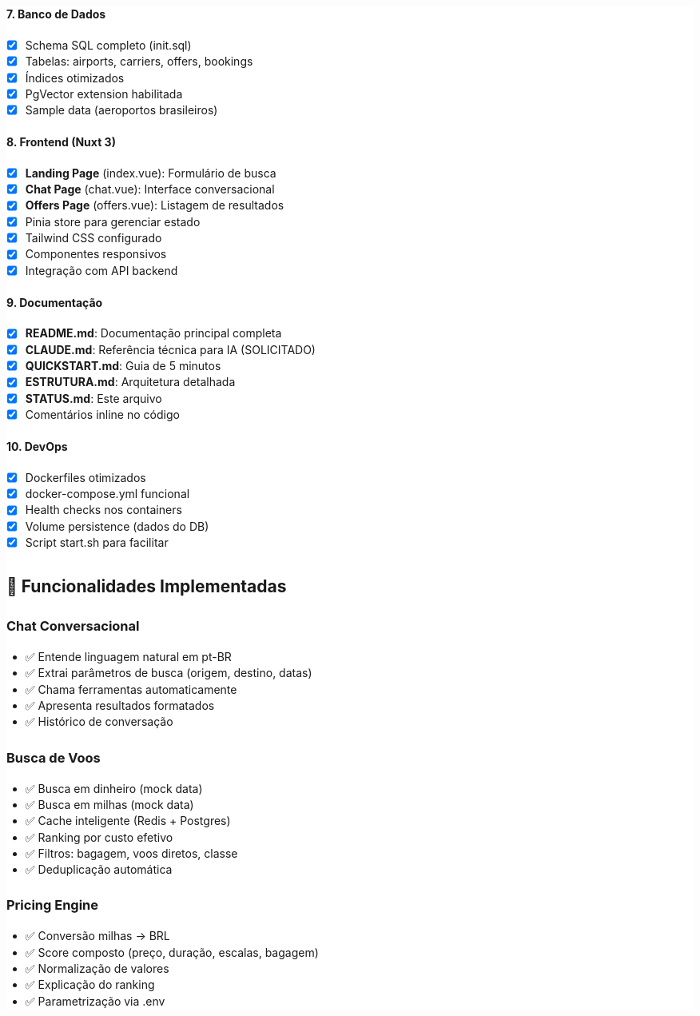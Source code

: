 #### 7. Banco de Dados
- [x] Schema SQL completo (init.sql)
- [x] Tabelas: airports, carriers, offers, bookings
- [x] Índices otimizados
- [x] PgVector extension habilitada
- [x] Sample data (aeroportos brasileiros)

#### 8. Frontend (Nuxt 3)
- [x] **Landing Page** (index.vue): Formulário de busca
- [x] **Chat Page** (chat.vue): Interface conversacional
- [x] **Offers Page** (offers.vue): Listagem de resultados
- [x] Pinia store para gerenciar estado
- [x] Tailwind CSS configurado
- [x] Componentes responsivos
- [x] Integração com API backend

#### 9. Documentação
- [x] **README.md**: Documentação principal completa
- [x] **CLAUDE.md**: Referência técnica para IA (SOLICITADO)
- [x] **QUICKSTART.md**: Guia de 5 minutos
- [x] **ESTRUTURA.md**: Arquitetura detalhada
- [x] **STATUS.md**: Este arquivo
- [x] Comentários inline no código

#### 10. DevOps
- [x] Dockerfiles otimizados
- [x] docker-compose.yml funcional
- [x] Health checks nos containers
- [x] Volume persistence (dados do DB)
- [x] Script start.sh para facilitar

## 🎯 Funcionalidades Implementadas

### Chat Conversacional
- ✅ Entende linguagem natural em pt-BR
- ✅ Extrai parâmetros de busca (origem, destino, datas)
- ✅ Chama ferramentas automaticamente
- ✅ Apresenta resultados formatados
- ✅ Histórico de conversação

### Busca de Voos
- ✅ Busca em dinheiro (mock data)
- ✅ Busca em milhas (mock data)
- ✅ Cache inteligente (Redis + Postgres)
- ✅ Ranking por custo efetivo
- ✅ Filtros: bagagem, voos diretos, classe
- ✅ Deduplicação automática

### Pricing Engine
- ✅ Conversão milhas → BRL
- ✅ Score composto (preço, duração, escalas, bagagem)
- ✅ Normalização de valores
- ✅ Explicação do ranking
- ✅ Parametrização via .env
